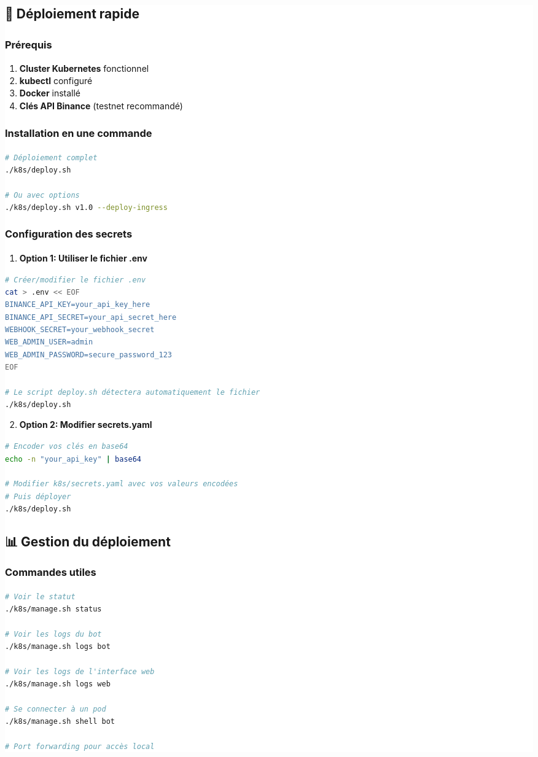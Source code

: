 ## 🚀 Déploiement rapide

### Prérequis

1. **Cluster Kubernetes** fonctionnel
2. **kubectl** configuré
3. **Docker** installé
4. **Clés API Binance** (testnet recommandé)

### Installation en une commande

```bash
# Déploiement complet
./k8s/deploy.sh

# Ou avec options
./k8s/deploy.sh v1.0 --deploy-ingress
```

### Configuration des secrets

1. **Option 1: Utiliser le fichier .env**
```bash
# Créer/modifier le fichier .env
cat > .env << EOF
BINANCE_API_KEY=your_api_key_here
BINANCE_API_SECRET=your_api_secret_here
WEBHOOK_SECRET=your_webhook_secret
WEB_ADMIN_USER=admin
WEB_ADMIN_PASSWORD=secure_password_123
EOF

# Le script deploy.sh détectera automatiquement le fichier
./k8s/deploy.sh
```

2. **Option 2: Modifier secrets.yaml**
```bash
# Encoder vos clés en base64
echo -n "your_api_key" | base64

# Modifier k8s/secrets.yaml avec vos valeurs encodées
# Puis déployer
./k8s/deploy.sh
```

## 📊 Gestion du déploiement

### Commandes utiles

```bash
# Voir le statut
./k8s/manage.sh status

# Voir les logs du bot
./k8s/manage.sh logs bot

# Voir les logs de l'interface web
./k8s/manage.sh logs web

# Se connecter à un pod
./k8s/manage.sh shell bot

# Port forwarding pour accès local
```